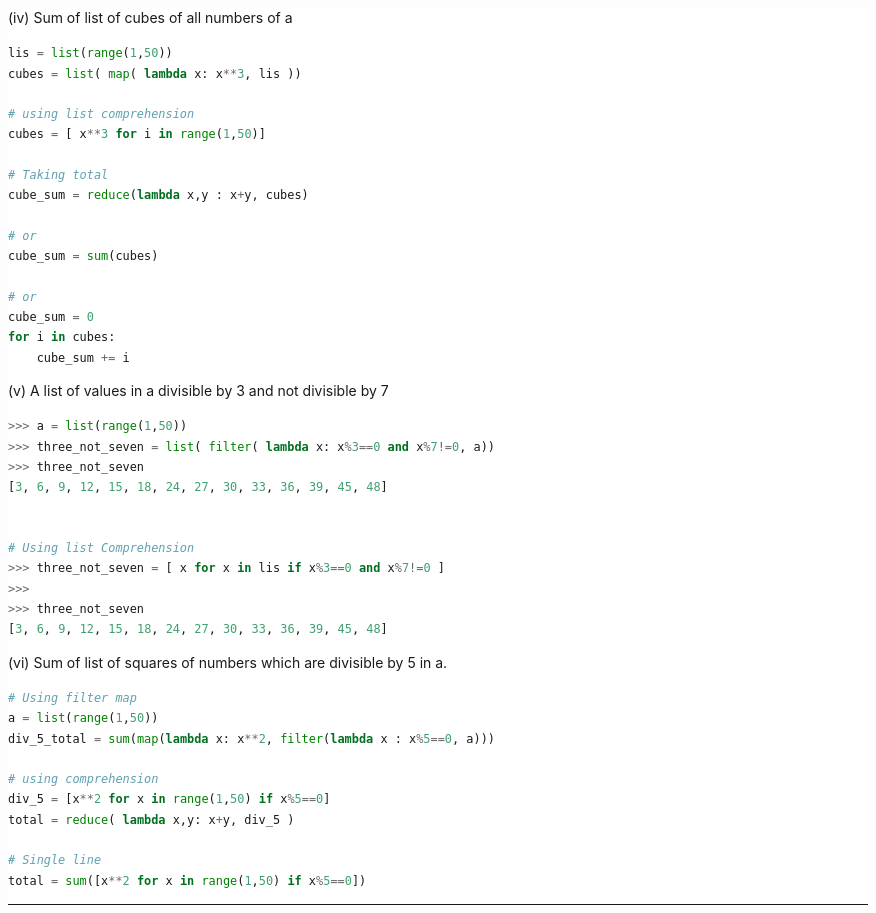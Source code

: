 ```python
```

(iv) Sum of list of cubes of all numbers of a
```python
lis = list(range(1,50))
cubes = list( map( lambda x: x**3, lis ))

# using list comprehension
cubes = [ x**3 for i in range(1,50)]

# Taking total
cube_sum = reduce(lambda x,y : x+y, cubes)

# or
cube_sum = sum(cubes)

# or
cube_sum = 0
for i in cubes:
	cube_sum += i
```

(v) A list of values in a divisible by 3 and not divisible by 7
```python
>>> a = list(range(1,50))
>>> three_not_seven = list( filter( lambda x: x%3==0 and x%7!=0, a))
>>> three_not_seven
[3, 6, 9, 12, 15, 18, 24, 27, 30, 33, 36, 39, 45, 48]


# Using list Comprehension
>>> three_not_seven = [ x for x in lis if x%3==0 and x%7!=0 ]
>>> 
>>> three_not_seven
[3, 6, 9, 12, 15, 18, 24, 27, 30, 33, 36, 39, 45, 48]
```

(vi) Sum of list of squares of numbers which are divisible by 5 in a.

```python
# Using filter map
a = list(range(1,50))
div_5_total = sum(map(lambda x: x**2, filter(lambda x : x%5==0, a)))

# using comprehension
div_5 = [x**2 for x in range(1,50) if x%5==0]
total = reduce( lambda x,y: x+y, div_5 )

# Single line
total = sum([x**2 for x in range(1,50) if x%5==0])
```

____
